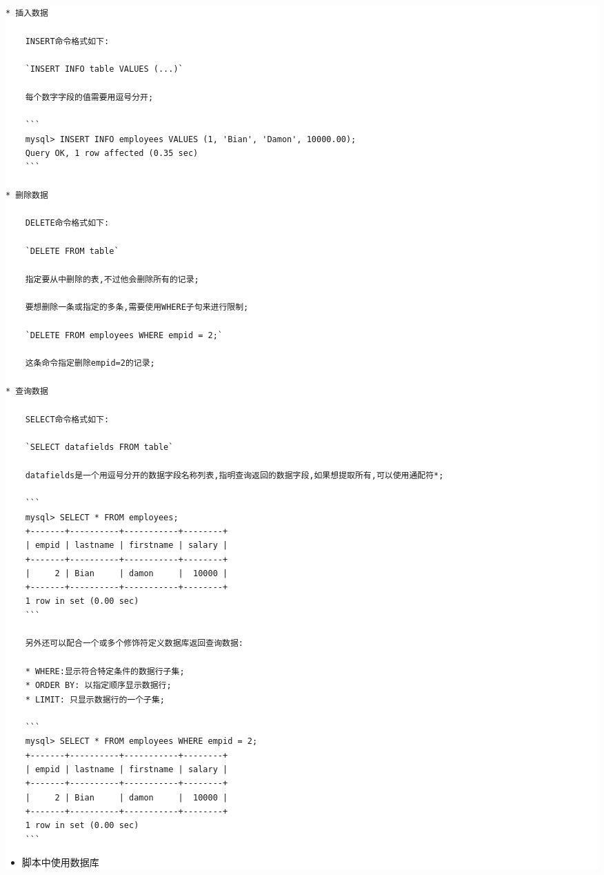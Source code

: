 	* 插入数据

		INSERT命令格式如下:

		`INSERT INFO table VALUES (...)`

		每个数字字段的值需要用逗号分开;

		```
		mysql> INSERT INFO employees VALUES (1, 'Bian', 'Damon', 10000.00);
		Query OK, 1 row affected (0.35 sec)
		```

	* 删除数据

		DELETE命令格式如下:

		`DELETE FROM table`

		指定要从中删除的表,不过他会删除所有的记录;

		要想删除一条或指定的多条,需要使用WHERE子句来进行限制;

		`DELETE FROM employees WHERE empid = 2;`

		这条命令指定删除empid=2的记录;

	* 查询数据

		SELECT命令格式如下:

		`SELECT datafields FROM table`

		datafields是一个用逗号分开的数据字段名称列表,指明查询返回的数据字段,如果想提取所有,可以使用通配符*;
		
		```
		mysql> SELECT * FROM employees;
		+-------+----------+-----------+--------+
		| empid | lastname | firstname | salary |
		+-------+----------+-----------+--------+
		|     2 | Bian     | damon     |  10000 |
		+-------+----------+-----------+--------+
		1 row in set (0.00 sec)
		```

		另外还可以配合一个或多个修饰符定义数据库返回查询数据:

		* WHERE:显示符合特定条件的数据行子集;
		* ORDER BY: 以指定顺序显示数据行;
		* LIMIT: 只显示数据行的一个子集;

		```
		mysql> SELECT * FROM employees WHERE empid = 2;
		+-------+----------+-----------+--------+
		| empid | lastname | firstname | salary |
		+-------+----------+-----------+--------+
		|     2 | Bian     | damon     |  10000 |
		+-------+----------+-----------+--------+
		1 row in set (0.00 sec)
		```
* 脚本中使用数据库
